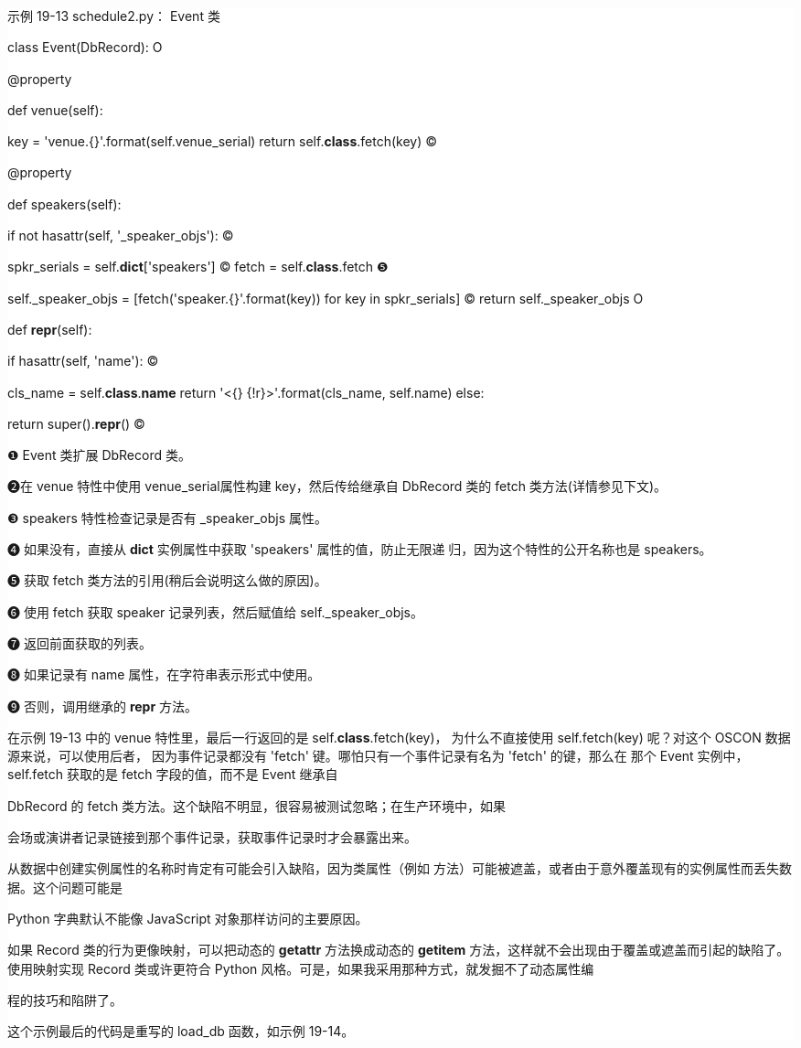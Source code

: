 示例 19-13 schedule2.py： Event 类

class Event(DbRecord): O

@property

def venue(self):

key = 'venue.{}'.format(self.venue_serial) return self.__class__.fetch(key) ©

@property

def speakers(self):

if not hasattr(self, '_speaker_objs'): ©

spkr_serials = self.__dict__['speakers'] © fetch = self.__class__.fetch ❺

self._speaker_objs = [fetch('speaker.{}'.format(key)) for key in spkr_serials] © return self._speaker_objs O

def __repr__(self):

if hasattr(self, 'name'): ©

cls_name = self.__class__.__name__ return '<{} {!r}>'.format(cls_name, self.name) else:

return super().__repr__()    ©

❶ Event 类扩展 DbRecord 类。

❷在 venue 特性中使用 venue_serial属性构建 key，然后传给继承自 DbRecord 类的 fetch 类方法(详情参见下文)。

❸ speakers 特性检查记录是否有 _speaker_objs 属性。

❹ 如果没有，直接从 __dict__ 实例属性中获取 'speakers' 属性的值，防止无限递 归，因为这个特性的公开名称也是 speakers。

❺ 获取 fetch 类方法的引用(稍后会说明这么做的原因)。

❻ 使用 fetch 获取 speaker 记录列表，然后赋值给 self._speaker_objs。

❼ 返回前面获取的列表。

❽ 如果记录有 name 属性，在字符串表示形式中使用。

❾ 否则，调用继承的 __repr__ 方法。

在示例 19-13 中的 venue 特性里，最后一行返回的是 self.__class__.fetch(key)， 为什么不直接使用 self.fetch(key) 呢？对这个 OSCON 数据源来说，可以使用后者， 因为事件记录都没有 'fetch' 键。哪怕只有一个事件记录有名为 'fetch' 的键，那么在 那个 Event 实例中， self.fetch 获取的是 fetch 字段的值，而不是 Event 继承自

DbRecord 的 fetch 类方法。这个缺陷不明显，很容易被测试忽略；在生产环境中，如果

会场或演讲者记录链接到那个事件记录，获取事件记录时才会暴露出来。

从数据中创建实例属性的名称时肯定有可能会引入缺陷，因为类属性（例如 方法）可能被遮盖，或者由于意外覆盖现有的实例属性而丢失数据。这个问题可能是

Python 字典默认不能像 JavaScript 对象那样访问的主要原因。

如果 Record 类的行为更像映射，可以把动态的 __getattr__ 方法换成动态的 __getitem__ 方法，这样就不会出现由于覆盖或遮盖而引起的缺陷了。使用映射实现 Record 类或许更符合 Python 风格。可是，如果我采用那种方式，就发掘不了动态属性编

程的技巧和陷阱了。

这个示例最后的代码是重写的 load_db 函数，如示例 19-14。
